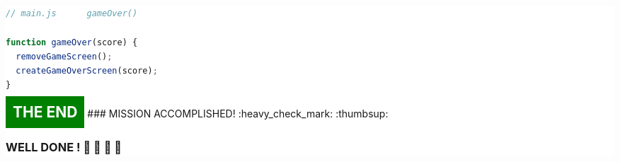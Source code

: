 

```js
// main.js		gameOver()

function gameOver(score) {
  removeGameScreen();
  createGameOverScreen(score);
}
```







<h2 style="background-color: green; color: white; display: inline; padding: 10px; border-radius: 10;">THE END</h2>
### MISSION ACCOMPLISHED! :heavy_check_mark: :thumbsup:

### WELL DONE !  :rocket: :confetti_ball: :rocket: :confetti_ball: